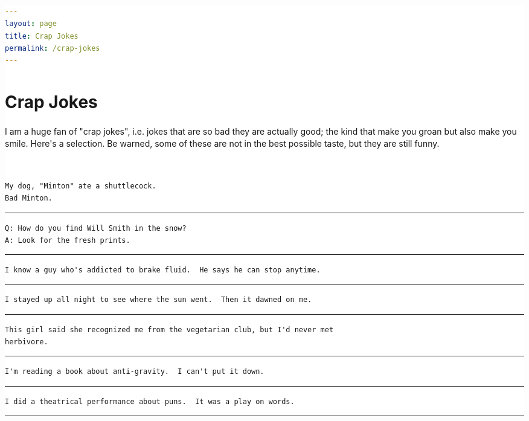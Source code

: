 ```yaml
---
layout: page
title: Crap Jokes
permalink: /crap-jokes
---
```

# Crap Jokes

I am a huge fan of "crap jokes", i.e. jokes that are so bad they are actually good; the kind that make you groan but
also make you smile.  Here's a selection.  Be warned, some of these are not in the best possible taste, but they are
still funny.

&nbsp;

``` text
My dog, "Minton" ate a shuttlecock.
Bad Minton.
```

---

``` text
Q: How do you find Will Smith in the snow?
A: Look for the fresh prints.
```

---

``` text
I know a guy who's addicted to brake fluid.  He says he can stop anytime.
```

---

``` text
I stayed up all night to see where the sun went.  Then it dawned on me.
```

---

``` text
This girl said she recognized me from the vegetarian club, but I'd never met
herbivore.
```

---

``` text
I'm reading a book about anti-gravity.  I can't put it down.
```

---

``` text
I did a theatrical performance about puns.  It was a play on words.
```

---